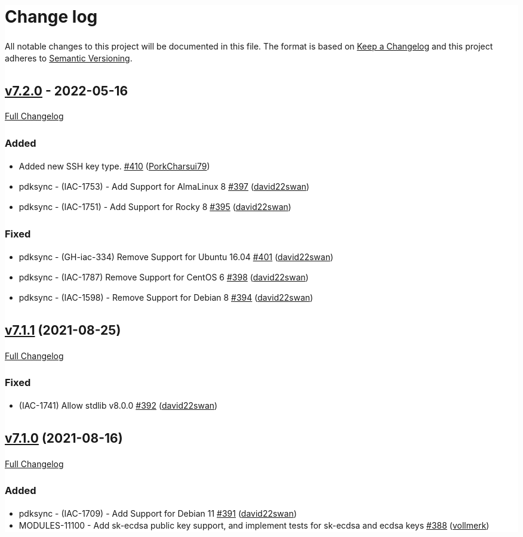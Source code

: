 # Change log

All notable changes to this project will be documented in this file. The format is based on [Keep a Changelog](http://keepachangelog.com/en/1.0.0/) and this project adheres to [Semantic Versioning](http://semver.org).

## [v7.2.0](https://github.com/puppetlabs/puppetlabs-accounts/tree/v7.2.0) - 2022-05-16

[Full Changelog](https://github.com/puppetlabs/puppetlabs-accounts/compare/v7.1.1...v7.2.0)

### Added

- Added new SSH key type. [#410](https://github.com/puppetlabs/puppetlabs-accounts/pull/410) ([PorkCharsui79](https://github.com/PorkCharsui79))

- pdksync - (IAC-1753) - Add Support for AlmaLinux 8 [#397](https://github.com/puppetlabs/puppetlabs-accounts/pull/397) ([david22swan](https://github.com/david22swan))

- pdksync - (IAC-1751) - Add Support for Rocky 8 [#395](https://github.com/puppetlabs/puppetlabs-accounts/pull/395) ([david22swan](https://github.com/david22swan))

### Fixed

- pdksync - (GH-iac-334) Remove Support for Ubuntu 16.04 [#401](https://github.com/puppetlabs/puppetlabs-accounts/pull/401) ([david22swan](https://github.com/david22swan))

- pdksync - (IAC-1787) Remove Support for CentOS 6 [#398](https://github.com/puppetlabs/puppetlabs-accounts/pull/398) ([david22swan](https://github.com/david22swan))

- pdksync - (IAC-1598) - Remove Support for Debian 8 [#394](https://github.com/puppetlabs/puppetlabs-accounts/pull/394) ([david22swan](https://github.com/david22swan))


## [v7.1.1](https://github.com/puppetlabs/puppetlabs-accounts/tree/v7.1.1) (2021-08-25)

[Full Changelog](https://github.com/puppetlabs/puppetlabs-accounts/compare/v7.1.0...v7.1.1)

### Fixed

- \(IAC-1741\) Allow stdlib v8.0.0 [\#392](https://github.com/puppetlabs/puppetlabs-accounts/pull/392) ([david22swan](https://github.com/david22swan))

## [v7.1.0](https://github.com/puppetlabs/puppetlabs-accounts/tree/v7.1.0) (2021-08-16)

[Full Changelog](https://github.com/puppetlabs/puppetlabs-accounts/compare/v7.0.2...v7.1.0)

### Added

- pdksync - \(IAC-1709\) - Add Support for Debian 11 [\#391](https://github.com/puppetlabs/puppetlabs-accounts/pull/391) ([david22swan](https://github.com/david22swan))
- MODULES-11100 - Add sk-ecdsa public key support, and implement tests for sk-ecdsa and ecdsa keys [\#388](https://github.com/puppetlabs/puppetlabs-accounts/pull/388) ([vollmerk](https://github.com/vollmerk))
